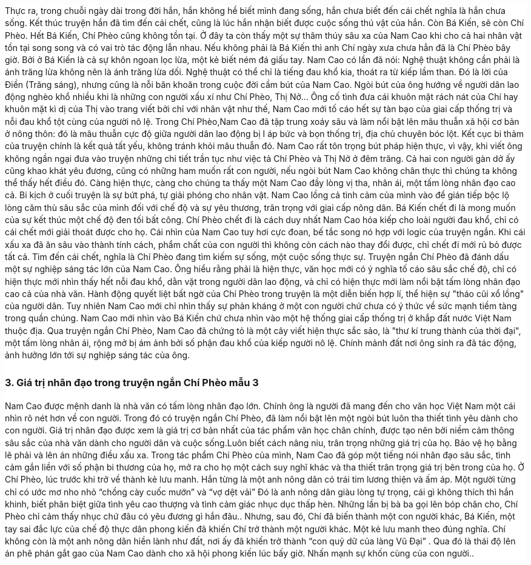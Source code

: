 Thực ra, trong chuỗi ngày dài trong đời hắn, hắn không hề biết mình đang sống, hắn chưa biết đến cái chết nghĩa là hắn chưa sống. Kết thúc truyện hắn đã tìm đến cái chết, cũng là lúc hắn nhận biết được cuộc sống thú vật của hắn. Còn Bá Kiến, sẽ còn Chí Phèo. Hết Bá Kiến, Chí Phèo cũng không tồn tại. Ở đây ta còn thấy một sự thâm thúy sâu xa của Nam Cao khi cho cả hai nhân vật tồn tại song song và có vai trò tác động lẫn nhau. Nếu không phải là Bá Kiến thì anh Chí ngày xưa chưa hẳn đã là Chí Phèo bây giờ. Bởi ở Bá Kiến là cả sự khôn ngoan lọc lừa, một kẻ biết ném đá giấu tay.
Nam Cao có lần đã nói: Nghệ thuật không cần phải là ánh trăng lừa không nên là ánh trăng lừa dối. Nghệ thuật có thể chỉ là tiếng đau khổ kia, thoát ra từ kiếp lầm than. Đó là lời của Điền \(Trăng sáng\), nhưng cũng là nỗi băn khoăn trong cuộc đời cầm bút của Nam Cao. Ngòi bút của ông hướng về người dân lao động nghèo khổ nhiều khi là những con người xấu xí như Chí Phèo, Thị Nở... Ông cố tình đưa cái khuôn mặt rách nát của Chí hay khuôn mặt kì dị của Thị vào trang viết bởi chỉ với nhân vật như thế, Nam Cao mới tố cáo hết sự tàn bạo của giai cấp thống trị và nỗi đau khổ tột cùng của người nô lệ.
Trong Chí Phèo,Nam Cao đã tập trung xoáy sâu và làm nổi bật lên mâu thuẫn xã hội cơ bản ở nông thôn: đó là mâu thuẫn cực độ giữa người dân lao động bị I áp bức và bọn thống trị, địa chủ chuyên bóc lột. Kết cục bi thảm của truyện chính là kết quả tất yếu, không tránh khỏi mâu thuẫn đó. Nam Cao rất tôn trọng bút pháp hiện thực, vì vậy, khi viết ông không ngần ngại đưa vào truyện những chi tiết trần tục như việc tả Chí Phèo và Thị Nở ở đêm trăng. Cả hai con người gàn dở ấy cũng khao khát yêu đương, cũng có những ham muốn rất con người, nếu ngòi bút Nam Cao không chân thực thì chúng ta không thể thấy hết điều đó. Càng hiện thực, càng cho chúng ta thấy một Nam Cao đầy lòng vị tha, nhân ái, một tấm lòng nhân đạo cao cả.
Bi kịch ở cuối truyện là sự bứt phá, tự giải phóng cho nhân vật. Nam Cao lồng cả tình cảm của mình vào để gián tiếp bộc lộ lòng căm thù sâu sắc của mình đối với chế độ và sự yêu thương, trân trọng với giai cấp nông dân. Bá Kiến chết đi là mong muốn của sự kết thúc một chế độ đen tối bất công. Chí Phèo chết đi là cách duy nhất Nam Cao hóa kiếp cho loài người đau khổ, chỉ có cái chết mới giải thoát được cho họ. Cái nhìn của Nam Cao tuy hơi cực đoan, bế tắc song nó hợp với logic của truyện ngắn. Khi cái xấu xa đã ăn sâu vào thành tính cách, phẩm chất của con người thì không còn cách nào thay đổi được, chỉ chết đi mới rủ bỏ được tất cả. Tìm đến cái chết, nghĩa là Chí Phèo đang tìm kiếm sự sống, một cuộc sống thực sự.
Truyện ngắn Chí Phèo đã đánh dấu một sự nghiệp sáng tác lớn của Nam Cao. Ông hiểu rằng phải là hiện thực, văn học mới có ý nghĩa tố cáo sâu sắc chế độ, chỉ có hiện thực mới nhìn thấy hết nỗi đau khổ, dằn vặt trong người dân lao động, và chỉ có hiện thực mới làm nổi bật tấm lòng nhân đạo cao cả của nhà văn. Hành động quyết liệt bất ngờ của Chí Phèo trong truyện là một diễn biến hợp lí, thể hiện sự "tháo cũi xổ lồng" của người dân. Tuy nhiên Nam Cao mới chỉ nhìn thấy sự phản kháng ở một con người chứ chưa có ý thức về sức mạnh tiềm tàng trong quần chúng. Nam Cao mới nhìn vào Bá Kiến chứ chưa nhìn vào một hệ thống giai cấp thống trị ở khắp đất nước Việt Nam thuộc địa.
Qua truyện ngắn Chí Phèo, Nam Cao đã chứng tỏ là một cây viết hiện thực sắc sảo, là "thư kí trung thành của thời đại", một tấm lòng nhân ái, rộng mở bị ám ảnh bởi số phận đau khổ của kiếp người nô lệ. Chính mảnh đất nơi ông sinh ra đã tác động, ảnh hưởng lớn tới sự nghiệp sáng tác của ông.
### 3\. Giá trị nhân đạo trong truyện ngắn Chí Phèo mẫu 3
Nam Cao được mệnh danh là nhà văn có tấm lòng nhân đạo lớn. Chính ông là người đã mang đến cho văn học Việt Nam một cái nhìn rõ nét hơn về con người. Trong đó có truyện ngắn Chí Phèo, đã làm nổi bật lên một ngòi bút luôn tha thiết tình yêu dành cho con người.
Giá trị nhân đạo được xem là giá trị cơ bản nhất của tác phẩm văn học chân chính, được tạo nên bởi niềm cảm thông sâu sắc của nhà văn dành cho người dân và cuộc sống.Luôn biết cách nâng niu, trân trọng những giá trị của họ. Bảo vệ họ bằng lẽ phải và lên án những điều xấu xa. Trong tác phẩm Chí Phèo của mình, Nam Cao đã góp một tiếng nói nhân đạo sâu sắc, tình cảm gắn liền với số phận bi thương của họ, mở ra cho họ một cách suy nghĩ khác và tha thiết trân trọng giá trị bên trong của họ.
Ở Chí Phèo, lúc trước khi trở về thành kẻ lưu manh. Hắn từng là một anh nông dân có trái tim lương thiện và ấm áp. Một người từng chỉ có ước mơ nho nhỏ “chồng cày cuốc mướn” và “vợ dệt vải” Đó là anh nông dân giàu lòng tự trọng, cái gì không thích thì hắn khinh, biết phân biệt giữa tình yêu cao thượng và tình cảm giác nhục dục thấp hèn. Những lần bị bà ba gọi lên bóp chân cho, Chí Phèo chỉ cảm thấy nhục chứ đâu có yêu đương gì hắn đâu..
Nhưng, sau đó, Chí đã biến thành một con người khác, Bá Kiến, một tay sai đắc lực của chế độ thực dân phong kiến đã khiến Chí trở thành một người khác. Một kẻ lưu manh theo đúng nghĩa. Chí không còn là một anh nông dân hiền lành như đất, nơi ấy đã khiến trở thành “con quỷ dữ của làng Vũ Đại” . Qua đó là thái độ lên án phê phán gắt gao của Nam Cao dành cho xã hội phong kiến lúc bấy giờ. Nhấn mạnh sự khốn cùng của con người..